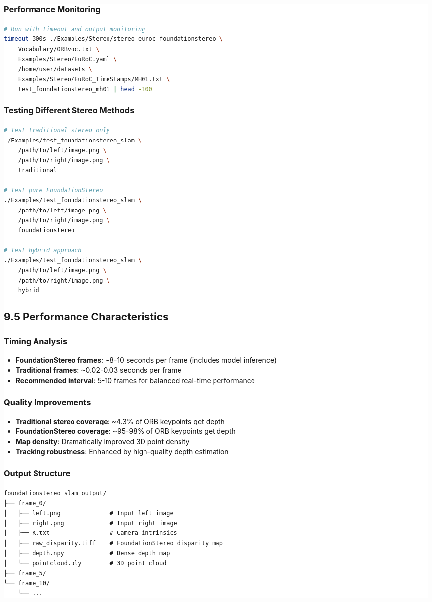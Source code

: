 ### Performance Monitoring
```bash
# Run with timeout and output monitoring
timeout 300s ./Examples/Stereo/stereo_euroc_foundationstereo \
    Vocabulary/ORBvoc.txt \
    Examples/Stereo/EuRoC.yaml \
    /home/user/datasets \
    Examples/Stereo/EuRoC_TimeStamps/MH01.txt \
    test_foundationstereo_mh01 | head -100
```

### Testing Different Stereo Methods
```bash
# Test traditional stereo only
./Examples/test_foundationstereo_slam \
    /path/to/left/image.png \
    /path/to/right/image.png \
    traditional

# Test pure FoundationStereo
./Examples/test_foundationstereo_slam \
    /path/to/left/image.png \
    /path/to/right/image.png \
    foundationstereo

# Test hybrid approach
./Examples/test_foundationstereo_slam \
    /path/to/left/image.png \
    /path/to/right/image.png \
    hybrid
```

## 9.5 Performance Characteristics

### Timing Analysis
- **FoundationStereo frames**: ~8-10 seconds per frame (includes model inference)
- **Traditional frames**: ~0.02-0.03 seconds per frame
- **Recommended interval**: 5-10 frames for balanced real-time performance

### Quality Improvements
- **Traditional stereo coverage**: ~4.3% of ORB keypoints get depth
- **FoundationStereo coverage**: ~95-98% of ORB keypoints get depth
- **Map density**: Dramatically improved 3D point density
- **Tracking robustness**: Enhanced by high-quality depth estimation

### Output Structure
```
foundationstereo_slam_output/
├── frame_0/
│   ├── left.png              # Input left image
│   ├── right.png             # Input right image
│   ├── K.txt                 # Camera intrinsics
│   ├── raw_disparity.tiff    # FoundationStereo disparity map
│   ├── depth.npy             # Dense depth map
│   └── pointcloud.ply        # 3D point cloud
├── frame_5/
└── frame_10/
    └── ...
```
